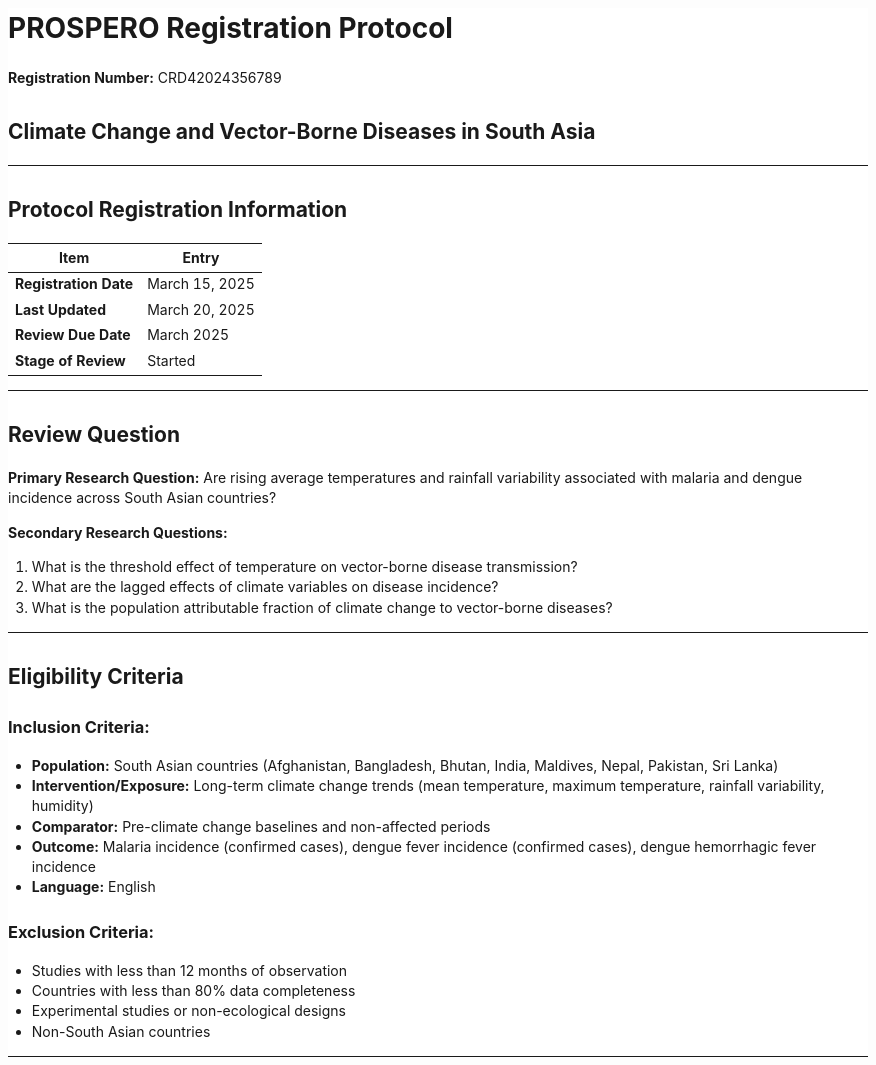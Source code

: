 # PROSPERO Registration Protocol

**Registration Number:** CRD42024356789

## **Climate Change and Vector-Borne Diseases in South Asia**

---

## **Protocol Registration Information**

| **Item** | **Entry**
|---------|---------
| **Registration Date** | March 15, 2025
| **Last Updated** | March 20, 2025
| **Review Due Date** | March 2025
| **Stage of Review** | Started

---

## **Review Question**

**Primary Research Question:** Are rising average temperatures and rainfall variability associated with malaria and dengue incidence across South Asian countries?

**Secondary Research Questions:**
1. What is the threshold effect of temperature on vector-borne disease transmission?
2. What are the lagged effects of climate variables on disease incidence?
3. What is the population attributable fraction of climate change to vector-borne diseases?

---

## **Eligibility Criteria**

### **Inclusion Criteria:**
- **Population:** South Asian countries (Afghanistan, Bangladesh, Bhutan, India, Maldives, Nepal, Pakistan, Sri Lanka)
- **Intervention/Exposure:** Long-term climate change trends (mean temperature, maximum temperature, rainfall variability, humidity)
- **Comparator:** Pre-climate change baselines and non-affected periods
- **Outcome:** Malaria incidence (confirmed cases), dengue fever incidence (confirmed cases), dengue hemorrhagic fever incidence
- **Language:** English

### **Exclusion Criteria:**
- Studies with less than 12 months of observation
- Countries with less than 80% data completeness
- Experimental studies or non-ecological designs
- Non-South Asian countries

---